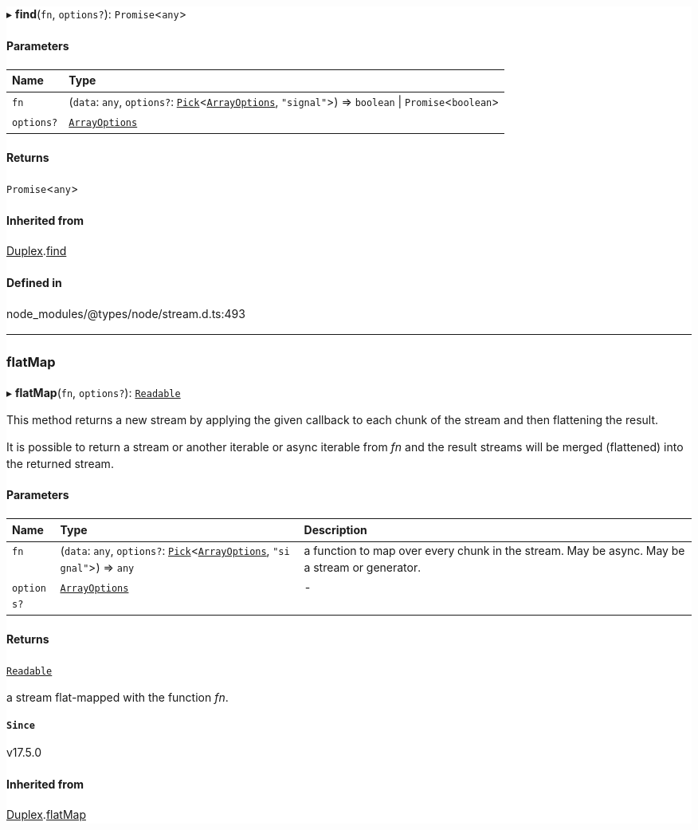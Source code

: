 ▸ **find**(`fn`, `options?`): `Promise`\<`any`\>

#### Parameters

| Name | Type |
| :------ | :------ |
| `fn` | (`data`: `any`, `options?`: [`Pick`](../modules/internal_.md#pick)\<[`ArrayOptions`](../interfaces/internal_.ArrayOptions.md), ``"signal"``\>) => `boolean` \| `Promise`\<`boolean`\> |
| `options?` | [`ArrayOptions`](../interfaces/internal_.ArrayOptions.md) |

#### Returns

`Promise`\<`any`\>

#### Inherited from

[Duplex](internal_.Duplex.md).[find](internal_.Duplex.md#find)

#### Defined in

node_modules/@types/node/stream.d.ts:493

___

### flatMap

▸ **flatMap**(`fn`, `options?`): [`Readable`](internal_.Readable.md)

This method returns a new stream by applying the given callback to each chunk of the stream
and then flattening the result.

It is possible to return a stream or another iterable or async iterable from *fn* and the result streams
will be merged (flattened) into the returned stream.

#### Parameters

| Name | Type | Description |
| :------ | :------ | :------ |
| `fn` | (`data`: `any`, `options?`: [`Pick`](../modules/internal_.md#pick)\<[`ArrayOptions`](../interfaces/internal_.ArrayOptions.md), ``"signal"``\>) => `any` | a function to map over every chunk in the stream. May be async. May be a stream or generator. |
| `options?` | [`ArrayOptions`](../interfaces/internal_.ArrayOptions.md) | - |

#### Returns

[`Readable`](internal_.Readable.md)

a stream flat-mapped with the function *fn*.

**`Since`**

v17.5.0

#### Inherited from

[Duplex](internal_.Duplex.md).[flatMap](internal_.Duplex.md#flatmap)
